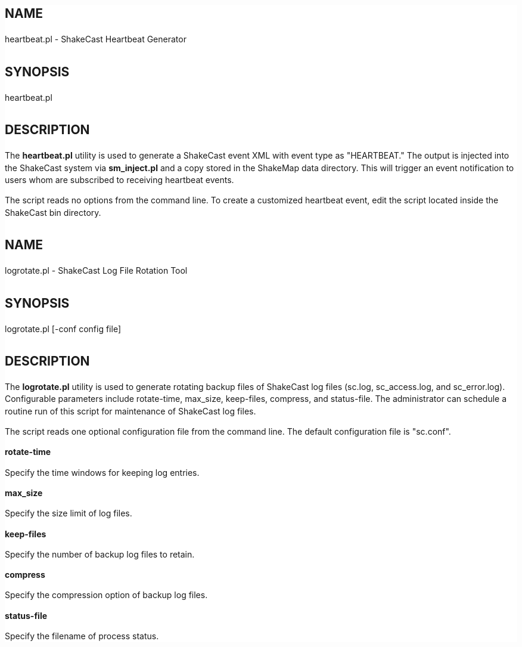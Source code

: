 ## NAME

heartbeat.pl - ShakeCast Heartbeat Generator

## SYNOPSIS

heartbeat.pl

## DESCRIPTION

The **heartbeat.pl** utility is used to generate a ShakeCast event XML with event type as "HEARTBEAT."  The output is injected into the ShakeCast system via **sm\_inject.pl** and a copy stored in the ShakeMap data directory.  This will trigger an event notification to users whom are subscribed to receiving heartbeat events.

The script reads no options from the command line.  To create a customized heartbeat event, edit the script located inside the ShakeCast bin directory.

## NAME

logrotate.pl - ShakeCast Log File Rotation Tool

## SYNOPSIS

logrotate.pl [-conf config file]

## DESCRIPTION

The **logrotate.pl** utility is used to generate rotating backup files of ShakeCast log files (sc.log, sc\_access.log, and sc\_error.log).  Configurable parameters include rotate-time, max\_size, keep-files, compress, and status-file.  The administrator can schedule a routine run of this script for maintenance of ShakeCast log files.

The script reads one optional configuration file from the command line.  The default configuration file is "sc.conf".

**rotate-time**

Specify the time windows for keeping log entries.

**max\_size**

Specify the size limit of log files.

**keep-files**

Specify the number of backup log files to retain.

**compress**

Specify the compression option of backup log files.

**status-file**

Specify the filename of process status.
